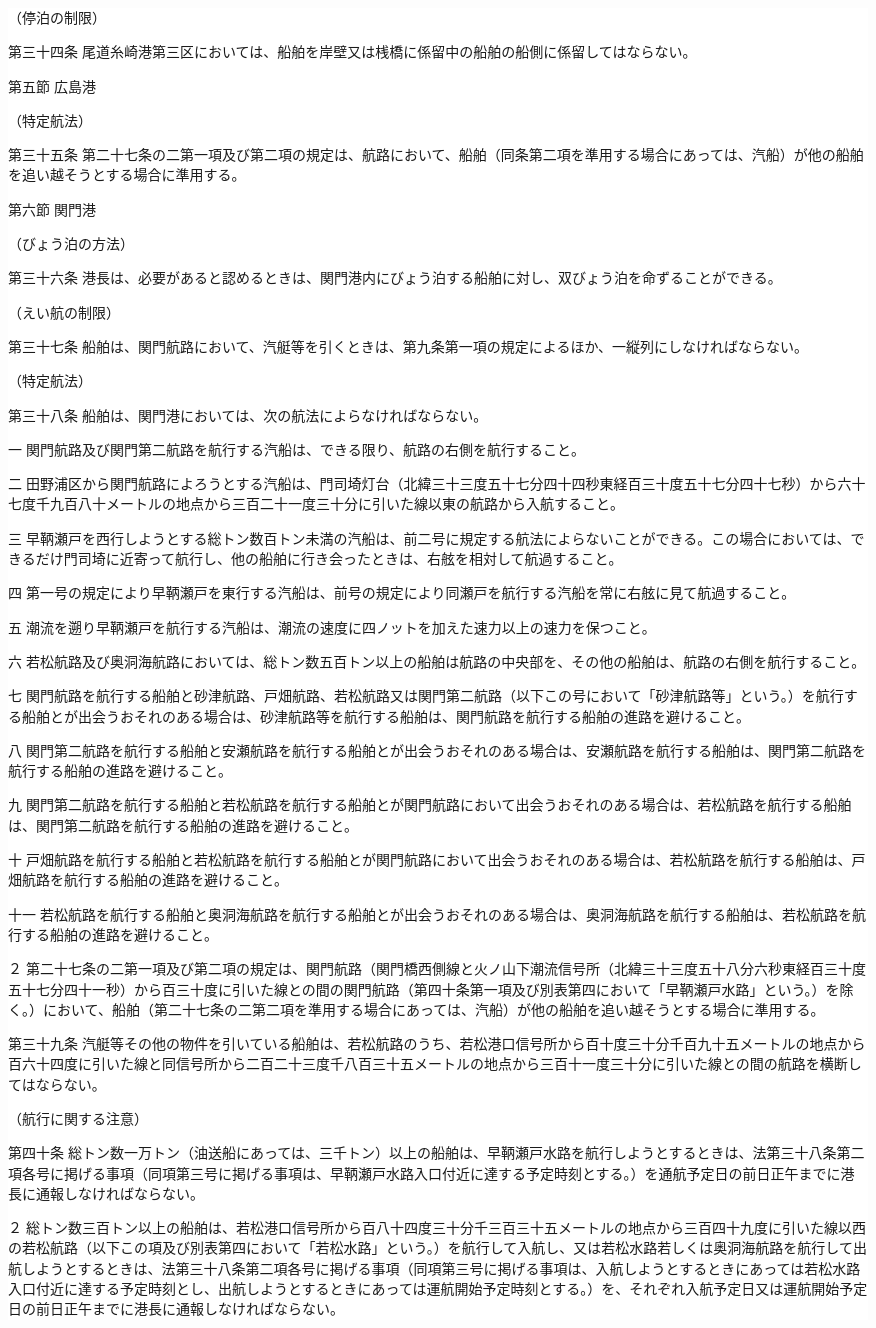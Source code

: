 （停泊の制限）

第三十四条 尾道糸崎港第三区においては、船舶を岸壁又は桟橋に係留中の船舶の船側に係留してはならない。

第五節 広島港

（特定航法）

第三十五条 第二十七条の二第一項及び第二項の規定は、航路において、船舶（同条第二項を準用する場合にあっては、汽船）が他の船舶を追い越そうとする場合に準用する。

第六節 関門港

（びょう泊の方法）

第三十六条 港長は、必要があると認めるときは、関門港内にびょう泊する船舶に対し、双びょう泊を命ずることができる。

（えい航の制限）

第三十七条 船舶は、関門航路において、汽艇等を引くときは、第九条第一項の規定によるほか、一縦列にしなければならない。

（特定航法）

第三十八条 船舶は、関門港においては、次の航法によらなければならない。

一 関門航路及び関門第二航路を航行する汽船は、できる限り、航路の右側を航行すること。

二 田野浦区から関門航路によろうとする汽船は、門司埼灯台（北緯三十三度五十七分四十四秒東経百三十度五十七分四十七秒）から六十七度千九百八十メートルの地点から三百二十一度三十分に引いた線以東の航路から入航すること。

三 早鞆瀬戸を西行しようとする総トン数百トン未満の汽船は、前二号に規定する航法によらないことができる。この場合においては、できるだけ門司埼に近寄って航行し、他の船舶に行き会ったときは、右舷を相対して航過すること。

四 第一号の規定により早鞆瀬戸を東行する汽船は、前号の規定により同瀬戸を航行する汽船を常に右舷に見て航過すること。

五 潮流を遡り早鞆瀬戸を航行する汽船は、潮流の速度に四ノットを加えた速力以上の速力を保つこと。

六 若松航路及び奥洞海航路においては、総トン数五百トン以上の船舶は航路の中央部を、その他の船舶は、航路の右側を航行すること。

七 関門航路を航行する船舶と砂津航路、戸畑航路、若松航路又は関門第二航路（以下この号において「砂津航路等」という。）を航行する船舶とが出会うおそれのある場合は、砂津航路等を航行する船舶は、関門航路を航行する船舶の進路を避けること。

八 関門第二航路を航行する船舶と安瀬航路を航行する船舶とが出会うおそれのある場合は、安瀬航路を航行する船舶は、関門第二航路を航行する船舶の進路を避けること。

九 関門第二航路を航行する船舶と若松航路を航行する船舶とが関門航路において出会うおそれのある場合は、若松航路を航行する船舶は、関門第二航路を航行する船舶の進路を避けること。

十 戸畑航路を航行する船舶と若松航路を航行する船舶とが関門航路において出会うおそれのある場合は、若松航路を航行する船舶は、戸畑航路を航行する船舶の進路を避けること。

十一 若松航路を航行する船舶と奥洞海航路を航行する船舶とが出会うおそれのある場合は、奥洞海航路を航行する船舶は、若松航路を航行する船舶の進路を避けること。

２ 第二十七条の二第一項及び第二項の規定は、関門航路（関門橋西側線と火ノ山下潮流信号所（北緯三十三度五十八分六秒東経百三十度五十七分四十一秒）から百三十度に引いた線との間の関門航路（第四十条第一項及び別表第四において「早鞆瀬戸水路」という。）を除く。）において、船舶（第二十七条の二第二項を準用する場合にあっては、汽船）が他の船舶を追い越そうとする場合に準用する。

第三十九条 汽艇等その他の物件を引いている船舶は、若松航路のうち、若松港口信号所から百十度三十分千百九十五メートルの地点から百六十四度に引いた線と同信号所から二百二十三度千八百三十五メートルの地点から三百十一度三十分に引いた線との間の航路を横断してはならない。

（航行に関する注意）

第四十条 総トン数一万トン（油送船にあっては、三千トン）以上の船舶は、早鞆瀬戸水路を航行しようとするときは、法第三十八条第二項各号に掲げる事項（同項第三号に掲げる事項は、早鞆瀬戸水路入口付近に達する予定時刻とする。）を通航予定日の前日正午までに港長に通報しなければならない。

２ 総トン数三百トン以上の船舶は、若松港口信号所から百八十四度三十分千三百三十五メートルの地点から三百四十九度に引いた線以西の若松航路（以下この項及び別表第四において「若松水路」という。）を航行して入航し、又は若松水路若しくは奥洞海航路を航行して出航しようとするときは、法第三十八条第二項各号に掲げる事項（同項第三号に掲げる事項は、入航しようとするときにあっては若松水路入口付近に達する予定時刻とし、出航しようとするときにあっては運航開始予定時刻とする。）を、それぞれ入航予定日又は運航開始予定日の前日正午までに港長に通報しなければならない。
